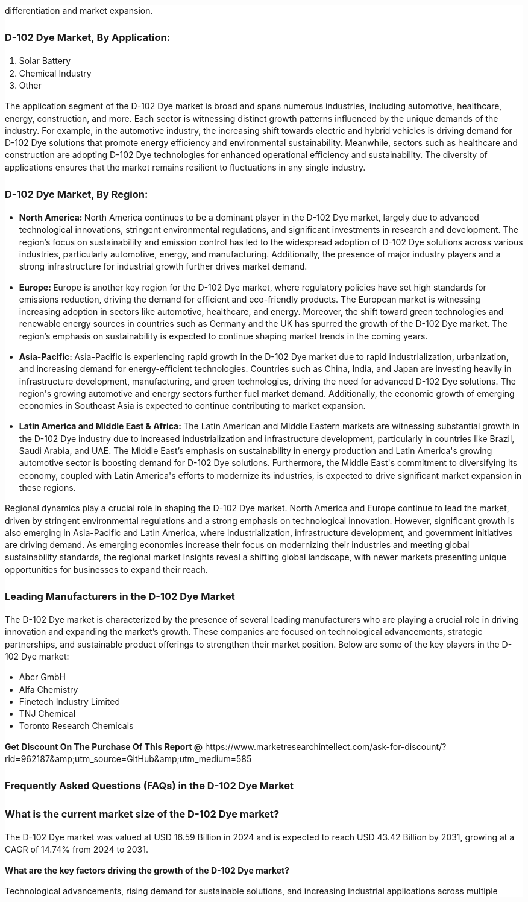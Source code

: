 differentiation and market expansion.</p><h3>D-102 Dye Market,&nbsp;By Application:</h3><ol><li>Solar Battery<li> Chemical Industry<li> Other</li></ol><p>The application segment of the D-102 Dye market is broad and spans numerous industries, including automotive, healthcare, energy, construction, and more. Each sector is witnessing distinct growth patterns influenced by the unique demands of the industry. For example, in the automotive industry, the increasing shift towards electric and hybrid vehicles is driving demand for D-102 Dye solutions that promote energy efficiency and environmental sustainability. Meanwhile, sectors such as healthcare and construction are adopting D-102 Dye technologies for enhanced operational efficiency and sustainability. The diversity of applications ensures that the market remains resilient to fluctuations in any single industry.</p><h3>D-102 Dye Market, By Region:</h3><ul><li><p><strong>North America:&nbsp;</strong>North America continues to be a dominant player in the D-102 Dye market, largely due to advanced technological innovations, stringent environmental regulations, and significant investments in research and development. The region&rsquo;s focus on sustainability and emission control has led to the widespread adoption of D-102 Dye solutions across various industries, particularly automotive, energy, and manufacturing. Additionally, the presence of major industry players and a strong infrastructure for industrial growth further drives market demand.</p></li><li><p><strong><strong>Europe:&nbsp;</strong></strong>Europe is another key region for the D-102 Dye market, where regulatory policies have set high standards for emissions reduction, driving the demand for efficient and eco-friendly products. The European market is witnessing increasing adoption in sectors like automotive, healthcare, and energy. Moreover, the shift toward green technologies and renewable energy sources in countries such as Germany and the UK has spurred the growth of the D-102 Dye market. The region&rsquo;s emphasis on sustainability is expected to continue shaping market trends in the coming years.</p></li><li><p><strong><strong>Asia-Pacific:&nbsp;</strong></strong>Asia-Pacific is experiencing rapid growth in the D-102 Dye market due to rapid industrialization, urbanization, and increasing demand for energy-efficient technologies. Countries such as China, India, and Japan are investing heavily in infrastructure development, manufacturing, and green technologies, driving the need for advanced D-102 Dye solutions. The region's growing automotive and energy sectors further fuel market demand. Additionally, the economic growth of emerging economies in Southeast Asia is expected to continue contributing to market expansion.</p></li><li><p><strong><strong>Latin America and Middle East &amp; Africa:&nbsp;</strong></strong>The Latin American and Middle Eastern markets are witnessing substantial growth in the D-102 Dye industry due to increased industrialization and infrastructure development, particularly in countries like Brazil, Saudi Arabia, and UAE. The Middle East&rsquo;s emphasis on sustainability in energy production and Latin America's growing automotive sector is boosting demand for D-102 Dye solutions. Furthermore, the Middle East's commitment to diversifying its economy, coupled with Latin America's efforts to modernize its industries, is expected to drive significant market expansion in these regions.</p></li></ul><p>Regional dynamics play a crucial role in shaping the D-102 Dye market. North America and Europe continue to lead the market, driven by stringent environmental regulations and a strong emphasis on technological innovation. However, significant growth is also emerging in Asia-Pacific and Latin America, where industrialization, infrastructure development, and government initiatives are driving demand. As emerging economies increase their focus on modernizing their industries and meeting global sustainability standards, the regional market insights reveal a shifting global landscape, with newer markets presenting unique opportunities for businesses to expand their reach.</p><h3><strong>Leading Manufacturers in the D-102 Dye Market</strong></h3><p>The D-102 Dye market is characterized by the presence of several leading manufacturers who are playing a crucial role in driving innovation and expanding the market&rsquo;s growth. These companies are focused on technological advancements, strategic partnerships, and sustainable product offerings to strengthen their market position. Below are some of the key players in the D-102 Dye market:</p></div><div class="article-main__content" data-test-id="publishing-text-block"><ul><li><span class="">Abcr GmbH<li> Alfa Chemistry<li> Finetech Industry Limited<li> TNJ Chemical<li> Toronto Research Chemicals</span></li></ul></div><div class="article-main__content" data-test-id="publishing-text-block"><p><span class="font-[700]"><strong>Get Discount On The Purchase Of This Report @</strong> <a href="https://www.marketresearchintellect.com/ask-for-discount/?rid=962187&amp;utm_source=GitHub&amp;utm_medium=585" data-fr-linked="true">https://www.marketresearchintellect.com/ask-for-discount/?rid=962187&amp;utm_source=GitHub&amp;utm_medium=585</a></span></p></div><div class="article-main__content" data-test-id="publishing-text-block"><h3><strong>Frequently Asked Questions (FAQs) in the D-102 Dye Market</strong></h3><h3><strong>What is the current market size of the D-102 Dye market?</strong></h3><p>The D-102 Dye market was valued at USD 16.59 Billion in 2024 and is expected to reach USD 43.42 Billion by 2031, growing at a CAGR of 14.74% from 2024 to 2031.</p><p><strong>What are the key factors driving the growth of the D-102 Dye market?</strong></p><p>Technological advancements, rising demand for sustainable solutions, and increasing industrial applications across multiple